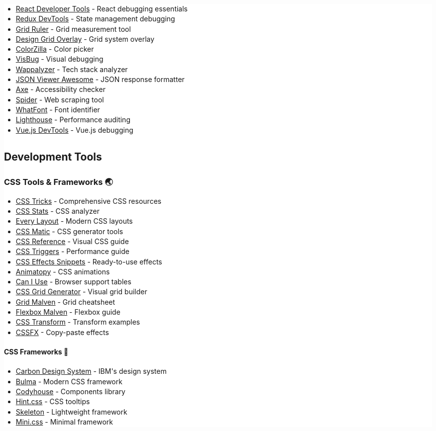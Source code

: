 - [React Developer Tools](https://chrome.google.com/webstore/detail/react-developer-tools/fmkadmapgofadopljbjfkapdkoienihi) - React debugging essentials
- [Redux DevTools](https://chrome.google.com/webstore/detail/redux-devtools/lmhkpmbekcpmknklioeibfkpmmfibljd) - State management debugging
- [Grid Ruler](https://chrome.google.com/webstore/detail/grid-ruler/joadogiaiabhmggdifljlpkclnpfncmj) - Grid measurement tool
- [Design Grid Overlay](https://chrome.google.com/webstore/detail/design-grid-overlay/kmaadknbpdklpcommafmcboghdlopmbi) - Grid system overlay
- [ColorZilla](https://chrome.google.com/webstore/detail/colorzilla/bhlhnicpbhignbdhedgjhgdocnmhomnp) - Color picker
- [VisBug](https://chrome.google.com/webstore/detail/visbug/cdockenadnadldjbbgcallicgledbeoc) - Visual debugging
- [Wappalyzer](https://chrome.google.com/webstore/detail/wappalyzer/gppongmhjkpfnbhagpmjfkannfbllamg) - Tech stack analyzer
- [JSON Viewer Awesome](https://chrome.google.com/webstore/detail/json-viewer-awesome/iemadiahhbebdklepanmkjenfdebfpfe) - JSON response formatter
- [Axe](https://chrome.google.com/webstore/detail/axe/lhdoppojpmngadmnindnejefpokejbdd) - Accessibility checker
- [Spider](https://chrome.google.com/webstore/detail/spider-a-smart-web-scrapi/hhblpocflefpmmfibmajdfcjdkeafpen) - Web scraping tool
- [WhatFont](https://chrome.google.com/webstore/detail/whatfont/jabopobgcpjmedljpbcaablpmlmfcogm) - Font identifier
- [Lighthouse](https://chrome.google.com/webstore/detail/lighthouse/blipmdconlkpinefehnmjammfjpmpbjk) - Performance auditing
- [Vue.js DevTools](https://chrome.google.com/webstore/detail/vuejs-devtools/nhdogjmejiglipccpnnnanhbledajbpd) - Vue.js debugging

## Development Tools

### CSS Tools & Frameworks 🌏

- [CSS Tricks](https://css-tricks.com/) - Comprehensive CSS resources
- [CSS Stats](https://cssstats.com/) - CSS analyzer
- [Every Layout](https://every-layout.dev/) - Modern CSS layouts
- [CSS Matic](https://www.cssmatic.com/) - CSS generator tools
- [CSS Reference](https://cssreference.io/) - Visual CSS guide
- [CSS Triggers](https://csstriggers.com/) - Performance guide
- [CSS Effects Snippets](https://emilkowalski.github.io/css-effects-snippets/) - Ready-to-use effects
- [Animatopy](https://sarthology.github.io/Animatopy/) - CSS animations
- [Can I Use](https://caniuse.com/) - Browser support tables
- [CSS Grid Generator](https://cssgrid-generator.netlify.com/) - Visual grid builder
- [Grid Malven](http://grid.malven.co/) - Grid cheatsheet
- [Flexbox Malven](http://flexbox.malven.co/) - Flexbox guide
- [CSS Transform](https://css-transform.moro.es/) - Transform examples
- [CSSFX](https://cssfx.dev/) - Copy-paste effects

#### CSS Frameworks :notebook:

- [Carbon Design System](https://www.carbondesignsystem.com/components/) - IBM's design system
- [Bulma](https://bulma.io/) - Modern CSS framework
- [Codyhouse](https://codyhouse.co/) - Components library
- [Hint.css](https://kushagragour.in/lab/hint/) - CSS tooltips
- [Skeleton](http://getskeleton.com/) - Lightweight framework
- [Mini.css](https://minicss.org/) - Minimal framework
